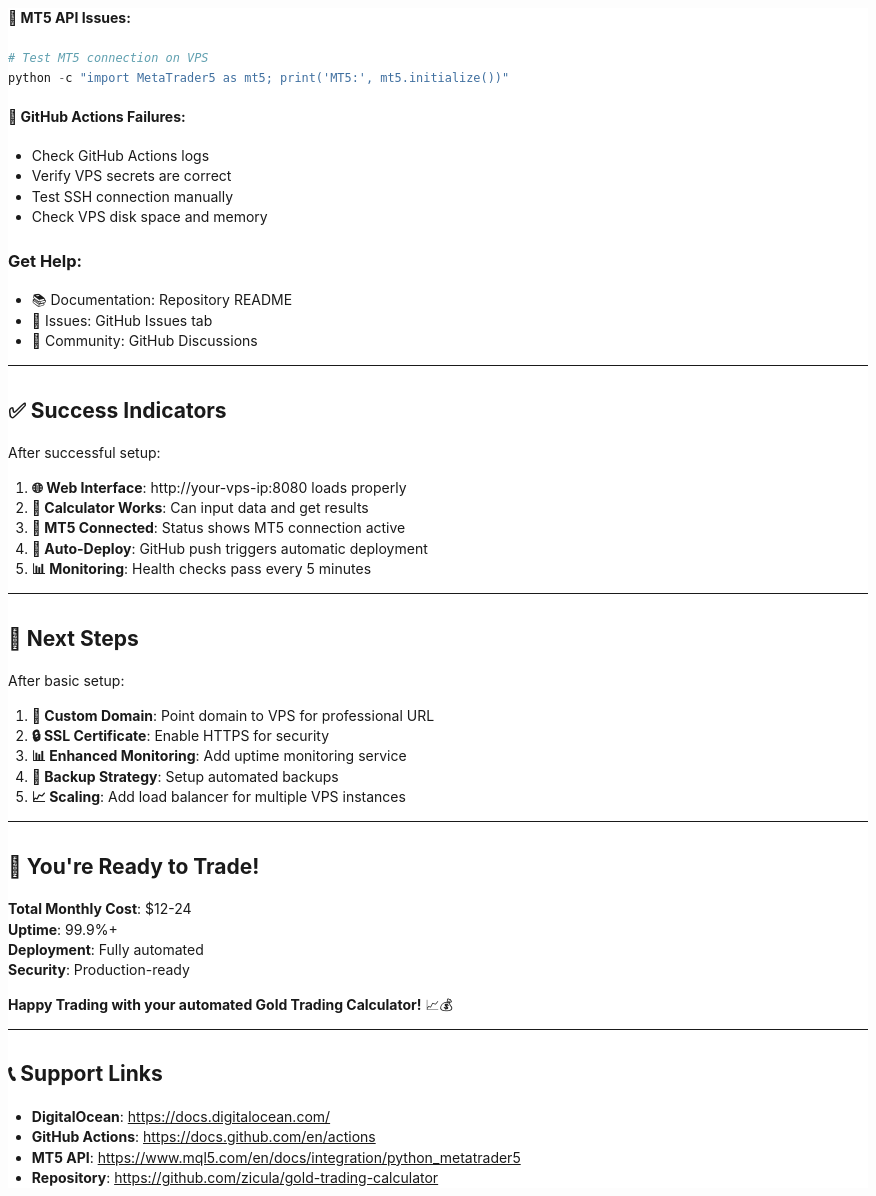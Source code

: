 #### 🤖 MT5 API Issues:
```python
# Test MT5 connection on VPS
python -c "import MetaTrader5 as mt5; print('MT5:', mt5.initialize())"
```

#### 🚀 GitHub Actions Failures:
- Check GitHub Actions logs
- Verify VPS secrets are correct
- Test SSH connection manually
- Check VPS disk space and memory

### Get Help:
- 📚 Documentation: Repository README
- 🐛 Issues: GitHub Issues tab
- 💬 Community: GitHub Discussions

---

## ✅ Success Indicators

After successful setup:

1. **🌐 Web Interface**: http://your-vps-ip:8080 loads properly
2. **🧮 Calculator Works**: Can input data and get results
3. **🤖 MT5 Connected**: Status shows MT5 connection active
4. **🚀 Auto-Deploy**: GitHub push triggers automatic deployment
5. **📊 Monitoring**: Health checks pass every 5 minutes

---

## 🎯 Next Steps

After basic setup:

1. **📱 Custom Domain**: Point domain to VPS for professional URL
2. **🔒 SSL Certificate**: Enable HTTPS for security
3. **📊 Enhanced Monitoring**: Add uptime monitoring service
4. **💾 Backup Strategy**: Setup automated backups
5. **📈 Scaling**: Add load balancer for multiple VPS instances

---

## 🎉 You're Ready to Trade!

**Total Monthly Cost**: $12-24  
**Uptime**: 99.9%+  
**Deployment**: Fully automated  
**Security**: Production-ready

**Happy Trading with your automated Gold Trading Calculator!** 📈💰

---

## 📞 Support Links

- **DigitalOcean**: https://docs.digitalocean.com/
- **GitHub Actions**: https://docs.github.com/en/actions
- **MT5 API**: https://www.mql5.com/en/docs/integration/python_metatrader5
- **Repository**: https://github.com/zicula/gold-trading-calculator
